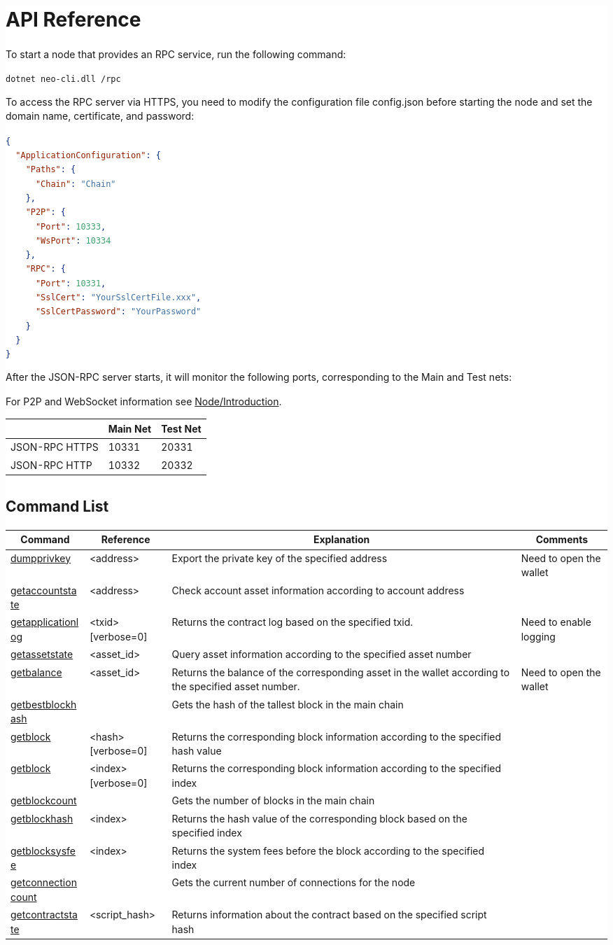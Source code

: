 # API Reference

To start a node that provides an RPC service, run the following command:

`dotnet neo-cli.dll /rpc`

To access the RPC server via HTTPS, you need to modify the configuration file config.json before starting the node and set the domain name, certificate, and password:

```json
{
  "ApplicationConfiguration": {
    "Paths": {
      "Chain": "Chain"
    },
    "P2P": {
      "Port": 10333,
      "WsPort": 10334
    },
    "RPC": {
      "Port": 10331,
      "SslCert": "YourSslCertFile.xxx",
      "SslCertPassword": "YourPassword"
    }
  }
}                                      
```

After the JSON-RPC server starts, it will monitor the following ports, corresponding to the Main and Test nets:

For P2P and WebSocket information see [Node/Introduction](../introduction.md).

|                | Main Net | Test Net |
| -------------- | -------- | -------- |
| JSON-RPC HTTPS | 10331    | 20331    |
| JSON-RPC HTTP  | 10332    | 20332    |

## Command List

| Command                                  | Reference                                | Explanation                              | Comments                     |
| ---------------------------------------- | ---------------------------------------- | ---------------------------------------- | ---------------------------- |
| [dumpprivkey](api/dumpprivkey.md)        | \<address>                               | Export the private key of the specified address | Need to open the wallet      |
| [getaccountstate](api/getaccountstate.md) | \<address>                               | Check account asset information according to account address |                              |
| [getapplicationlog](api/getapplicationlog.md) | \<txid>[verbose=0]                       | Returns the contract log based on the specified txid. | Need to enable logging       |
| [getassetstate](api/getassetstate.md)    | \<asset_id>                              | Query asset information according to the specified asset number |                              |
| [getbalance](api/getbalance.md)          | \<asset_id>                              | Returns the balance of the corresponding asset in the wallet according to the specified asset number. | Need to open the wallet      |
| [getbestblockhash](api/getbestblockhash.md) |                                          | Gets the hash of the tallest block in the main chain |                              |
| [getblock](api/getblock.md)              | \<hash> [verbose=0]                      | Returns the corresponding block information according to the specified hash value |                              |
| [getblock](api/getblock2.md)             | \<index> [verbose=0]                     | Returns the corresponding block information according to the specified index |                              |
| [getblockcount](api/getblockcount.md)    |                                          | Gets the number of blocks in the main chain |                              |
| [getblockhash](api/getblockhash.md)      | \<index>                                 | Returns the hash value of the corresponding block based on the specified index |                              |
| [getblocksysfee](api/getblocksysfee.md)  | \<index>                                 | Returns the system fees before the block according to the specified index |                              |
| [getconnectioncount](api/getconnectioncount.md) |                                          | Gets the current number of connections for the node |                              |
| [getcontractstate](api/getcontractstate.md) | \<script_hash>                           | Returns information about the contract based on the specified script hash |                              |